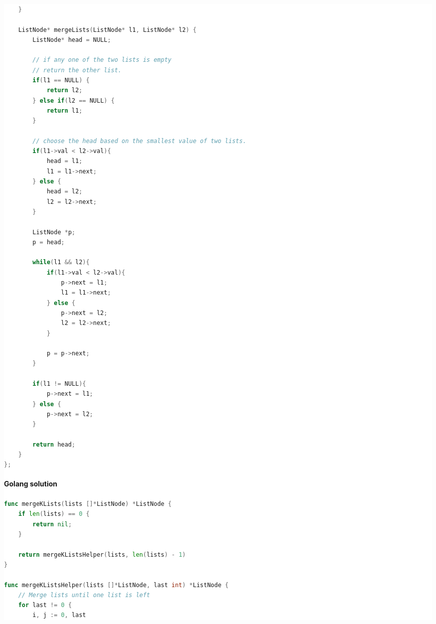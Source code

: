 ```cpp
    }

    ListNode* mergeLists(ListNode* l1, ListNode* l2) {
        ListNode* head = NULL;

        // if any one of the two lists is empty
        // return the other list.
        if(l1 == NULL) {
            return l2;
        } else if(l2 == NULL) {
            return l1;
        }

        // choose the head based on the smallest value of two lists.
        if(l1->val < l2->val){
            head = l1;
            l1 = l1->next;
        } else {
            head = l2;
            l2 = l2->next;
        }

        ListNode *p;
        p = head;

        while(l1 && l2){
            if(l1->val < l2->val){
                p->next = l1;
                l1 = l1->next;
            } else {
                p->next = l2;
                l2 = l2->next;
            }

            p = p->next;
        }

        if(l1 != NULL){
            p->next = l1;
        } else {
            p->next = l2;
        }

        return head;
    }
};
```

#### Golang solution

```go
func mergeKLists(lists []*ListNode) *ListNode {
    if len(lists) == 0 {
        return nil;
    }

    return mergeKListsHelper(lists, len(lists) - 1)
}

func mergeKListsHelper(lists []*ListNode, last int) *ListNode {
    // Merge lists until one list is left
    for last != 0 {
        i, j := 0, last

```